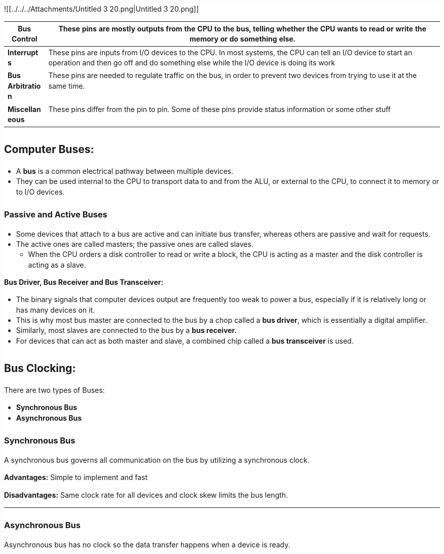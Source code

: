 ![[../../../Attachments/Untitled 3 20.png|Untitled 3 20.png]]

| **Bus Control** | These pins are mostly outputs from the CPU to the bus, telling whether the CPU wants to read or write the memory or do something else. |
| ---- | ---- |
| **Interrupts** | These pins are inputs from I/O devices to the CPU. In most systems, the CPU can tell an I/O device to start an operation and then go off and do something else while the I/O device is doing its work |
| **Bus Arbitration** | These pins are needed to regulate traffic on the bus, in order to prevent two devices from trying to use it at the same time. |
| **Miscellaneous** | These pins differ from the pin to pin. Some of these pins provide status information or some other stuff |

## Computer Buses:

- A **bus** is a common electrical pathway between multiple devices.
- They can be used internal to the CPU to transport data to and from the ALU, or external to the CPU, to connect it to memory or to I/O devices.

### Passive and Active Buses

- Some devices that attach to a bus are active and can initiate bus transfer, whereas others are passive and wait for requests.
- The active ones are called masters; the passive ones are called slaves.
    - When the CPU orders a disk controller to read or write a block, the CPU is acting as a master and the disk controller is acting as a slave.

**Bus Driver, Bus Receiver and Bus Transceiver:**

- The binary signals that computer devices output are frequently too weak to power a bus, especially if it is relatively long or has many devices on it.
- This is why most bus master are connected to the bus by a chop called a **bus driver**, which is essentially a digital amplifier.
- Similarly, most slaves are connected to the bus by a **bus receiver.**
- For devices that can act as both master and slave, a combined chip called a **bus transceiver** is used.

## Bus Clocking:

There are two types of Buses:

- **Synchronous Bus**
- **Asynchronous Bus**

### Synchronous Bus

A synchronous bus governs all communication on the bus by utilizing a synchronous clock.

**Advantages:** Simple to implement and fast

**Disadvantages:** Same clock rate for all devices and clock skew limits the bus length.

---

### Asynchronous Bus

Asynchronous bus has no clock so the data transfer happens when a device is ready.
